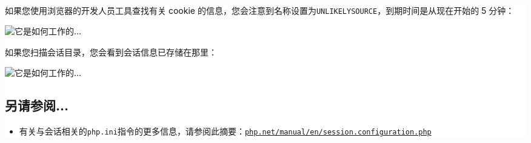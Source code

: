 如果您使用浏览器的开发人员工具查找有关 cookie 的信息，您会注意到名称设置为`UNLIKELYSOURCE`，到期时间是从现在开始的 5 分钟：

![它是如何工作的...](img/B05314_13_17.jpg)

如果您扫描会话目录，您会看到会话信息已存储在那里：

![它是如何工作的...](img/B05314_13_18.jpg)

## 另请参阅...

+   有关与会话相关的`php.ini`指令的更多信息，请参阅此摘要：[`php.net/manual/en/session.configuration.php`](http://php.net/manual/en/session.configuration.php)
